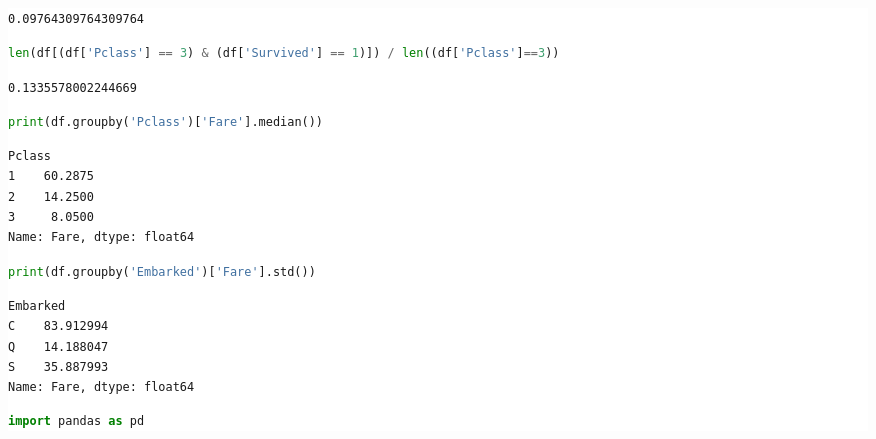 <div class="output execute_result" execution_count="24">

    0.09764309764309764

</div>

</div>

<div class="cell code" execution_count="25">

``` python
len(df[(df['Pclass'] == 3) & (df['Survived'] == 1)]) / len((df['Pclass']==3))
```

<div class="output execute_result" execution_count="25">

    0.1335578002244669

</div>

</div>

<div class="cell code" execution_count="9">

``` python
print(df.groupby('Pclass')['Fare'].median())
```

<div class="output stream stdout">

    Pclass
    1    60.2875
    2    14.2500
    3     8.0500
    Name: Fare, dtype: float64

</div>

</div>

<div class="cell code" execution_count="10">

``` python
print(df.groupby('Embarked')['Fare'].std())
```

<div class="output stream stdout">

    Embarked
    C    83.912994
    Q    14.188047
    S    35.887993
    Name: Fare, dtype: float64

</div>

</div>

<div class="cell code" execution_count="2">

``` python
import pandas as pd
```
